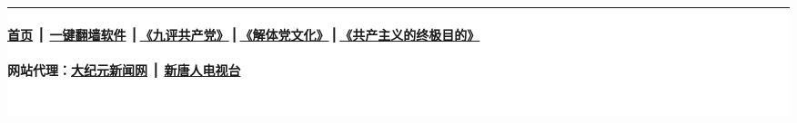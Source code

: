 
------------------------
#### [首页](https://github.com/gfw-breaker/banned-news2/blob/master/README.md) &nbsp;|&nbsp; [一键翻墙软件](https://github.com/gfw-breaker/nogfw/blob/master/README.md) &nbsp;| [《九评共产党》](https://github.com/gfw-breaker/9ping.md/blob/master/README.md#九评之一评共产党是什么) | [《解体党文化》](https://github.com/gfw-breaker/jtdwh.md/blob/master/README.md) | [《共产主义的终极目的》](https://github.com/gfw-breaker/gczydzjmd.md/blob/master/README.md)

#### 网站代理：[大纪元新闻网](http://158.247.194.169:10080/gb/) &nbsp;|&nbsp; [新唐人电视台](http://158.247.194.169:8808/gb/)


<img src='http://gfw-breaker.win/banned-news2/pages/nsc415/n12149003.md' width='0px' height='0px'/>